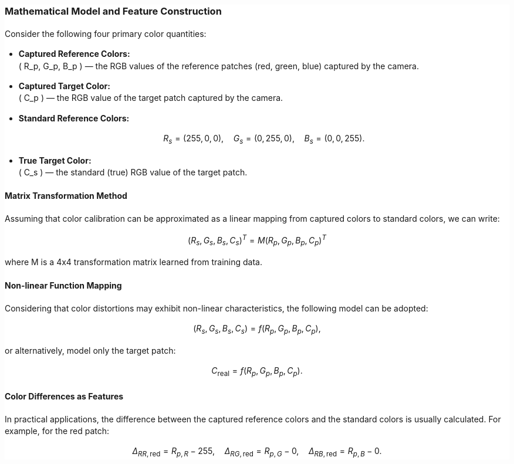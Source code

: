 ### Mathematical Model and Feature Construction

Consider the following four primary color quantities:

- **Captured Reference Colors:**  
  \( R_p, G_p, B_p \) — the RGB values of the reference patches (red, green, blue) captured by the camera.

- **Captured Target Color:**  
  \( C_p \) — the RGB value of the target patch captured by the camera.

- **Standard Reference Colors:**  

  $$
  R_s = (255, 0, 0), \quad
  G_s = (0, 255, 0), \quad
  B_s = (0, 0, 255).
  $$

- **True Target Color:**  
  \( C_s \) — the standard (true) RGB value of the target patch.

#### Matrix Transformation Method

Assuming that color calibration can be approximated as a linear mapping from captured colors to standard colors, we can write:

$$ (R_s, G_s, B_s, C_s)^T = M (R_p, G_p, B_p, C_p)^T $$

where M is a 4x4 transformation matrix learned from training data.


#### Non-linear Function Mapping

Considering that color distortions may exhibit non-linear characteristics, the following model can be adopted:

$$
(R_s, G_s, B_s, C_s) = f(R_p, G_p, B_p, C_p),
$$

or alternatively, model only the target patch:

$$
C_{\mathrm{real}} = f(R_p, G_p, B_p, C_p).
$$

#### Color Differences as Features

In practical applications, the difference between the captured reference colors and the standard colors is usually calculated. For example, for the red patch:

$$
\Delta_{RR,\text{red}} = R_{p,R} - 255, \quad
\Delta_{RG,\text{red}} = R_{p,G} - 0, \quad
\Delta_{RB,\text{red}} = R_{p,B} - 0.
$$
